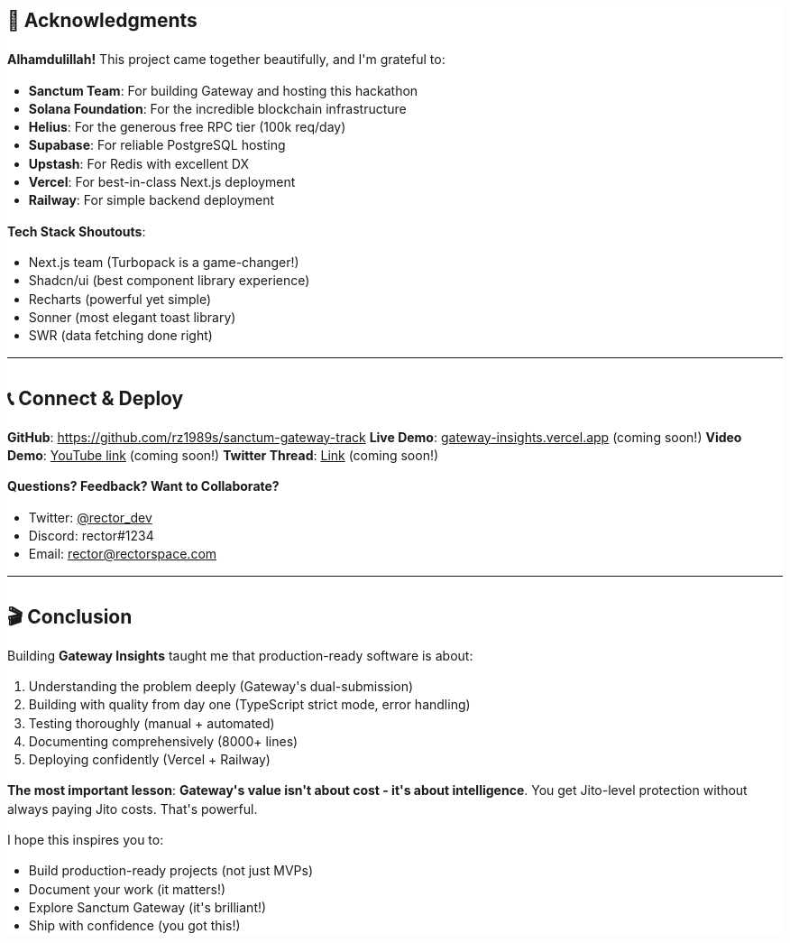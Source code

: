 ## 🙏 Acknowledgments

**Alhamdulillah!** This project came together beautifully, and I'm grateful to:

- **Sanctum Team**: For building Gateway and hosting this hackathon
- **Solana Foundation**: For the incredible blockchain infrastructure
- **Helius**: For the generous free RPC tier (100k req/day)
- **Supabase**: For reliable PostgreSQL hosting
- **Upstash**: For Redis with excellent DX
- **Vercel**: For best-in-class Next.js deployment
- **Railway**: For simple backend deployment

**Tech Stack Shoutouts**:
- Next.js team (Turbopack is a game-changer!)
- Shadcn/ui (best component library experience)
- Recharts (powerful yet simple)
- Sonner (most elegant toast library)
- SWR (data fetching done right)

---

## 📞 Connect & Deploy

**GitHub**: https://github.com/rz1989s/sanctum-gateway-track
**Live Demo**: [gateway-insights.vercel.app](#) (coming soon!)
**Video Demo**: [YouTube link](#) (coming soon!)
**Twitter Thread**: [Link](#) (coming soon!)

**Questions? Feedback? Want to Collaborate?**
- Twitter: [@rector_dev](#)
- Discord: rector#1234
- Email: rector@rectorspace.com

---

## 🎬 Conclusion

Building **Gateway Insights** taught me that production-ready software is about:
1. Understanding the problem deeply (Gateway's dual-submission)
2. Building with quality from day one (TypeScript strict mode, error handling)
3. Testing thoroughly (manual + automated)
4. Documenting comprehensively (8000+ lines)
5. Deploying confidently (Vercel + Railway)

**The most important lesson**: **Gateway's value isn't about cost - it's about intelligence**. You get Jito-level protection without always paying Jito costs. That's powerful.

I hope this inspires you to:
- Build production-ready projects (not just MVPs)
- Document your work (it matters!)
- Explore Sanctum Gateway (it's brilliant!)
- Ship with confidence (you got this!)
